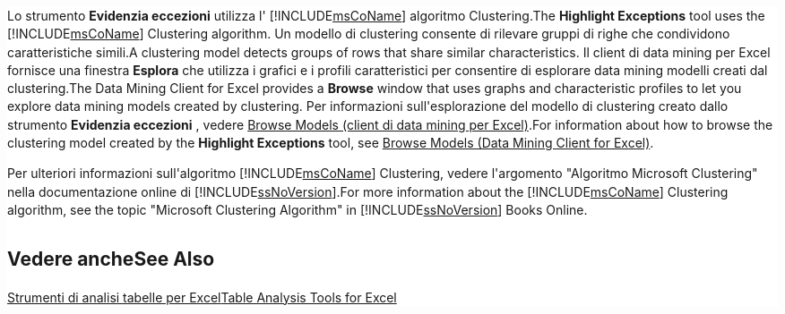  <span data-ttu-id="5b6f6-153">Lo strumento **Evidenzia eccezioni** utilizza l' [!INCLUDE[msCoName](../includes/msconame-md.md)] algoritmo Clustering.</span><span class="sxs-lookup"><span data-stu-id="5b6f6-153">The **Highlight Exceptions** tool uses the [!INCLUDE[msCoName](../includes/msconame-md.md)] Clustering algorithm.</span></span> <span data-ttu-id="5b6f6-154">Un modello di clustering consente di rilevare gruppi di righe che condividono caratteristiche simili.</span><span class="sxs-lookup"><span data-stu-id="5b6f6-154">A clustering model detects groups of rows that share similar characteristics.</span></span> <span data-ttu-id="5b6f6-155">Il client di data mining per Excel fornisce una finestra **Esplora** che utilizza i grafici e i profili caratteristici per consentire di esplorare data mining modelli creati dal clustering.</span><span class="sxs-lookup"><span data-stu-id="5b6f6-155">The Data Mining Client for Excel provides a **Browse** window that uses graphs and characteristic profiles to let you explore data mining models created by clustering.</span></span> <span data-ttu-id="5b6f6-156">Per informazioni sull'esplorazione del modello di clustering creato dallo strumento **Evidenzia eccezioni** , vedere [Browse Models (client di data mining per Excel)](highlight-exceptions-table-analysis-tools-for-excel.md).</span><span class="sxs-lookup"><span data-stu-id="5b6f6-156">For information about how to browse the clustering model created by the **Highlight Exceptions** tool, see [Browse Models (Data Mining Client for Excel)](highlight-exceptions-table-analysis-tools-for-excel.md).</span></span>  
  
 <span data-ttu-id="5b6f6-157">Per ulteriori informazioni sull'algoritmo [!INCLUDE[msCoName](../includes/msconame-md.md)] Clustering, vedere l'argomento "Algoritmo Microsoft Clustering" nella documentazione online di [!INCLUDE[ssNoVersion](../includes/ssnoversion-md.md)].</span><span class="sxs-lookup"><span data-stu-id="5b6f6-157">For more information about the [!INCLUDE[msCoName](../includes/msconame-md.md)] Clustering algorithm, see the topic "Microsoft Clustering Algorithm" in [!INCLUDE[ssNoVersion](../includes/ssnoversion-md.md)] Books Online.</span></span>  
  
## <a name="see-also"></a><span data-ttu-id="5b6f6-158">Vedere anche</span><span class="sxs-lookup"><span data-stu-id="5b6f6-158">See Also</span></span>  
 [<span data-ttu-id="5b6f6-159">Strumenti di analisi tabelle per Excel</span><span class="sxs-lookup"><span data-stu-id="5b6f6-159">Table Analysis Tools for Excel</span></span>](table-analysis-tools-for-excel.md)  
  
  

